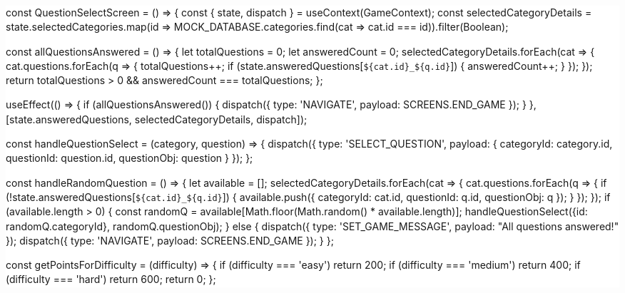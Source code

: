 const QuestionSelectScreen = () => {
  const { state, dispatch } = useContext(GameContext);
  const selectedCategoryDetails = state.selectedCategories.map(id => MOCK_DATABASE.categories.find(cat => cat.id === id)).filter(Boolean);

  const allQuestionsAnswered = () => {
    let totalQuestions = 0;
    let answeredCount = 0;
    selectedCategoryDetails.forEach(cat => {
        cat.questions.forEach(q => {
            totalQuestions++;
            if (state.answeredQuestions[`${cat.id}_${q.id}`]) {
                answeredCount++;
            }
        });
    });
    return totalQuestions > 0 && answeredCount === totalQuestions;
  };

  useEffect(() => {
    if (allQuestionsAnswered()) {
        dispatch({ type: 'NAVIGATE', payload: SCREENS.END_GAME });
    }
  }, [state.answeredQuestions, selectedCategoryDetails, dispatch]);


  const handleQuestionSelect = (category, question) => {
    dispatch({ type: 'SELECT_QUESTION', payload: { categoryId: category.id, questionId: question.id, questionObj: question } });
  };

  const handleRandomQuestion = () => {
    let available = [];
    selectedCategoryDetails.forEach(cat => {
      cat.questions.forEach(q => {
        if (!state.answeredQuestions[`${cat.id}_${q.id}`]) {
          available.push({ categoryId: cat.id, questionId: q.id, questionObj: q });
        }
      });
    });
    if (available.length > 0) {
      const randomQ = available[Math.floor(Math.random() * available.length)];
      handleQuestionSelect({id: randomQ.categoryId}, randomQ.questionObj);
    } else {
      dispatch({ type: 'SET_GAME_MESSAGE', payload: "All questions answered!" });
      dispatch({ type: 'NAVIGATE', payload: SCREENS.END_GAME });
    }
  };
  
  const getPointsForDifficulty = (difficulty) => {
    if (difficulty === 'easy') return 200;
    if (difficulty === 'medium') return 400;
    if (difficulty === 'hard') return 600;
    return 0;
  };
